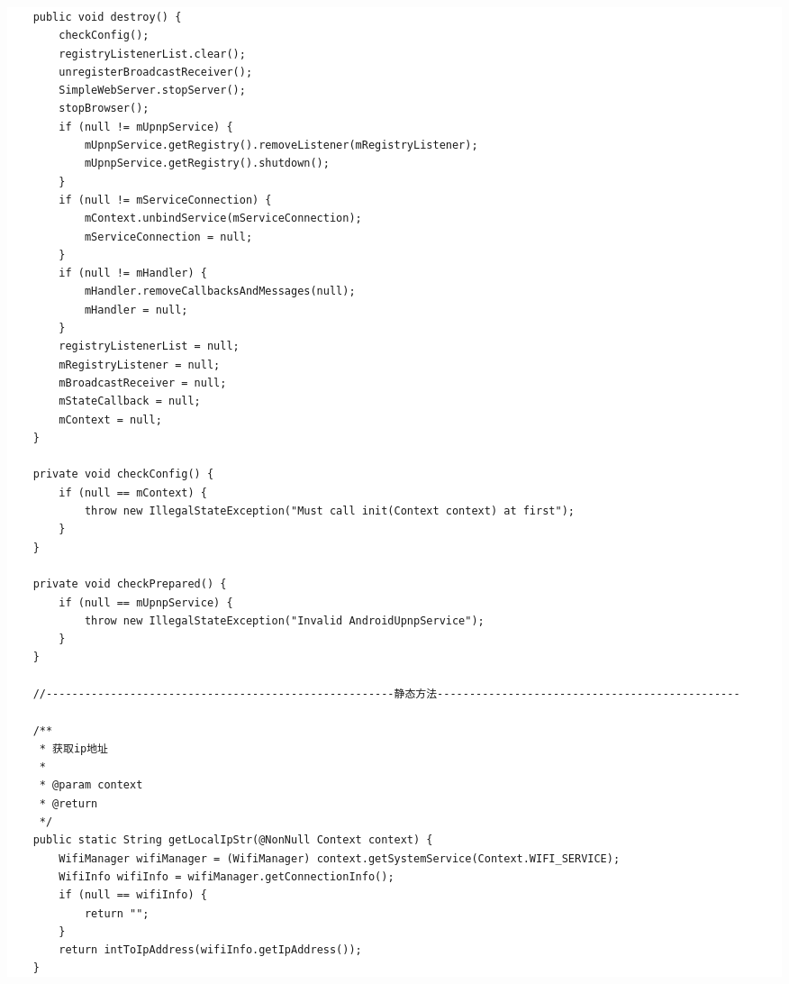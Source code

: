 	    public void destroy() {
	        checkConfig();
	        registryListenerList.clear();
	        unregisterBroadcastReceiver();
	        SimpleWebServer.stopServer();
	        stopBrowser();
	        if (null != mUpnpService) {
	            mUpnpService.getRegistry().removeListener(mRegistryListener);
	            mUpnpService.getRegistry().shutdown();
	        }
	        if (null != mServiceConnection) {
	            mContext.unbindService(mServiceConnection);
	            mServiceConnection = null;
	        }
	        if (null != mHandler) {
	            mHandler.removeCallbacksAndMessages(null);
	            mHandler = null;
	        }
	        registryListenerList = null;
	        mRegistryListener = null;
	        mBroadcastReceiver = null;
	        mStateCallback = null;
	        mContext = null;
	    }
	
	    private void checkConfig() {
	        if (null == mContext) {
	            throw new IllegalStateException("Must call init(Context context) at first");
	        }
	    }
	
	    private void checkPrepared() {
	        if (null == mUpnpService) {
	            throw new IllegalStateException("Invalid AndroidUpnpService");
	        }
	    }
	
	    //------------------------------------------------------静态方法-----------------------------------------------
	
	    /**
	     * 获取ip地址
	     *
	     * @param context
	     * @return
	     */
	    public static String getLocalIpStr(@NonNull Context context) {
	        WifiManager wifiManager = (WifiManager) context.getSystemService(Context.WIFI_SERVICE);
	        WifiInfo wifiInfo = wifiManager.getConnectionInfo();
	        if (null == wifiInfo) {
	            return "";
	        }
	        return intToIpAddress(wifiInfo.getIpAddress());
	    }
	